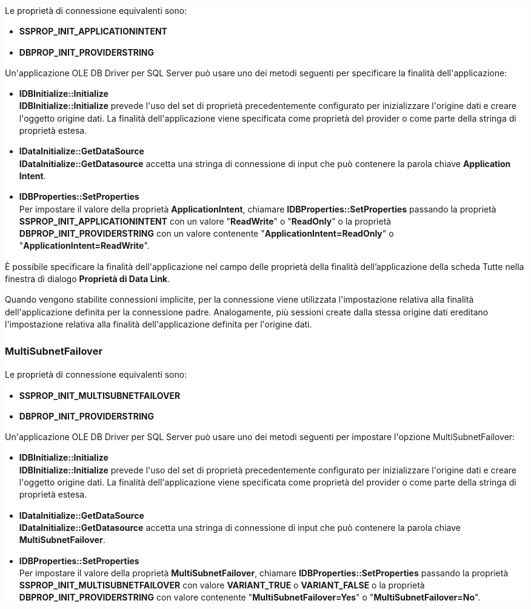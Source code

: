 Le proprietà di connessione equivalenti sono:  
  
-   **SSPROP_INIT_APPLICATIONINTENT**  
  
-   **DBPROP_INIT_PROVIDERSTRING**  
  
Un'applicazione OLE DB Driver per SQL Server può usare uno dei metodi seguenti per specificare la finalità dell'applicazione:  
  
 -   **IDBInitialize::Initialize**  
 **IDBInitialize::Initialize** prevede l'uso del set di proprietà precedentemente configurato per inizializzare l'origine dati e creare l'oggetto origine dati. La finalità dell'applicazione viene specificata come proprietà del provider o come parte della stringa di proprietà estesa.  
  
 -   **IDataInitialize::GetDataSource**  
 **IDataInitialize::GetDatasource** accetta una stringa di connessione di input che può contenere la parola chiave **Application Intent**.  
  
 -   **IDBProperties::SetProperties**  
 Per impostare il valore della proprietà **ApplicationIntent**, chiamare **IDBProperties::SetProperties** passando la proprietà **SSPROP_INIT_APPLICATIONINTENT** con un valore "**ReadWrite**" o "**ReadOnly**" o la proprietà **DBPROP_INIT_PROVIDERSTRING** con un valore contenente "**ApplicationIntent=ReadOnly**" o "**ApplicationIntent=ReadWrite**".  
  
È possibile specificare la finalità dell'applicazione nel campo delle proprietà della finalità dell’applicazione della scheda Tutte nella finestra di dialogo **Proprietà di Data Link**.  
  
Quando vengono stabilite connessioni implicite, per la connessione viene utilizzata l'impostazione relativa alla finalità dell'applicazione definita per la connessione padre. Analogamente, più sessioni create dalla stessa origine dati ereditano l'impostazione relativa alla finalità dell'applicazione definita per l'origine dati.  
  
### <a name="multisubnetfailover"></a>MultiSubnetFailover

Le proprietà di connessione equivalenti sono:  
  
-   **SSPROP_INIT_MULTISUBNETFAILOVER**  
  
-   **DBPROP_INIT_PROVIDERSTRING**  

Un'applicazione OLE DB Driver per SQL Server può usare uno dei metodi seguenti per impostare l'opzione MultiSubnetFailover:  

 -   **IDBInitialize::Initialize**  
 **IDBInitialize::Initialize** prevede l'uso del set di proprietà precedentemente configurato per inizializzare l'origine dati e creare l'oggetto origine dati. La finalità dell'applicazione viene specificata come proprietà del provider o come parte della stringa di proprietà estesa.  
  
 -   **IDataInitialize::GetDataSource**  
 **IDataInitialize::GetDatasource** accetta una stringa di connessione di input che può contenere la parola chiave **MultiSubnetFailover**.  

-   **IDBProperties::SetProperties**  
Per impostare il valore della proprietà **MultiSubnetFailover**, chiamare **IDBProperties::SetProperties** passando la proprietà **SSPROP_INIT_MULTISUBNETFAILOVER** con valore **VARIANT_TRUE** o **VARIANT_FALSE** o la proprietà **DBPROP_INIT_PROVIDERSTRING** con valore contenente "**MultiSubnetFailover=Yes**" o "**MultiSubnetFailover=No**".
